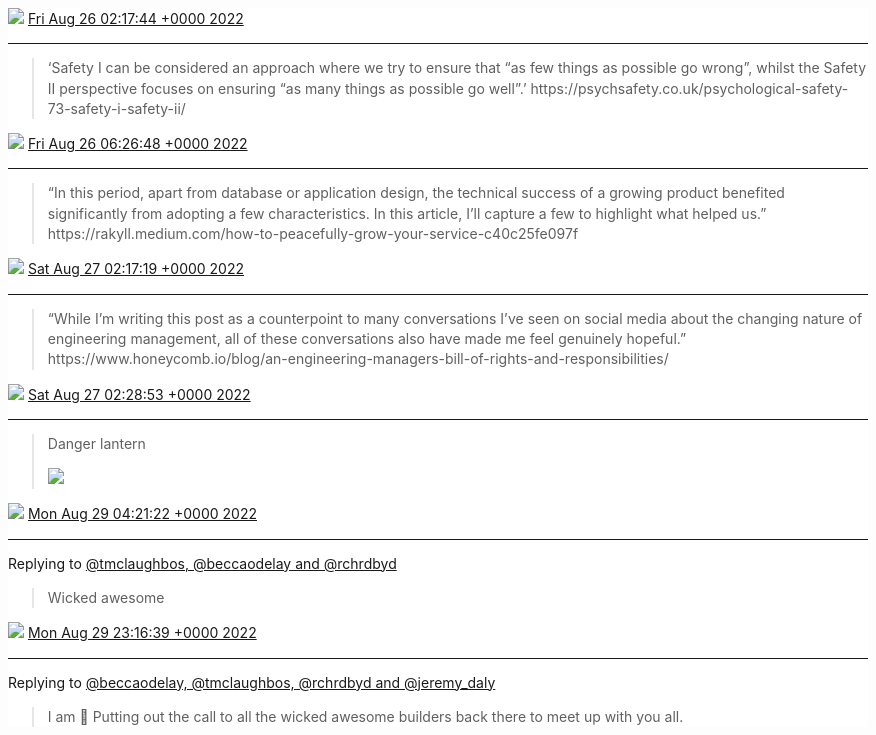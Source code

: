 <img src="./media/tweet.ico" width="12" /> [Fri Aug 26 02:17:44 +0000 2022](https://twitter.com/mweagle/status/1562987631713337344)

----

> ‘Safety I can be considered an approach where we try to ensure that “as few things as possible go wrong”, whilst the Safety II perspective focuses on ensuring “as many things as possible go well”\.’ https://psychsafety\.co\.uk/psychological\-safety\-73\-safety\-i\-safety\-ii/

<img src="./media/tweet.ico" width="12" /> [Fri Aug 26 06:26:48 +0000 2022](https://twitter.com/mweagle/status/1563050308645048321)

----

> “In this period, apart from database or application design, the technical success of a growing product benefited significantly from adopting a few characteristics\. In this article, I’ll capture a few to highlight what helped us\.” https://rakyll\.medium\.com/how\-to\-peacefully\-grow\-your\-service\-c40c25fe097f

<img src="./media/tweet.ico" width="12" /> [Sat Aug 27 02:17:19 +0000 2022](https://twitter.com/mweagle/status/1563349912196378632)

----

> “While I’m writing this post as a counterpoint to many conversations I’ve seen on social media about the changing nature of engineering management, all of these conversations also have made me feel genuinely hopeful\.” https://www\.honeycomb\.io/blog/an\-engineering\-managers\-bill\-of\-rights\-and\-responsibilities/

<img src="./media/tweet.ico" width="12" /> [Sat Aug 27 02:28:53 +0000 2022](https://twitter.com/mweagle/status/1563352824255492097)

----

> Danger lantern
>
> ![](/twitter/archive/media/1564105907205963776-FbTSCAzaQAAHQfH.jpg)

<img src="./media/tweet.ico" width="12" /> [Mon Aug 29 04:21:22 +0000 2022](https://twitter.com/mweagle/status/1564105907205963776)

----

Replying to [@tmclaughbos, @beccaodelay and @rchrdbyd](https://twitter.com/tmclaughbos/status/1564391253944537090)

> Wicked awesome

<img src="./media/tweet.ico" width="12" /> [Mon Aug 29 23:16:39 +0000 2022](https://twitter.com/mweagle/status/1564391608480518144)

----

Replying to [@beccaodelay, @tmclaughbos, @rchrdbyd and @jeremy\_daly](https://twitter.com/beccaodelay/status/1564413629617012736)

> I am 👋 Putting out the call to all the wicked awesome builders back there to meet up with you all\.
>
> <video controls><source src="/twitter/archive/media/1564425272312893440-FbX0fbdaAAYaShU.mp4">Your browser does not support the video tag.</video>
